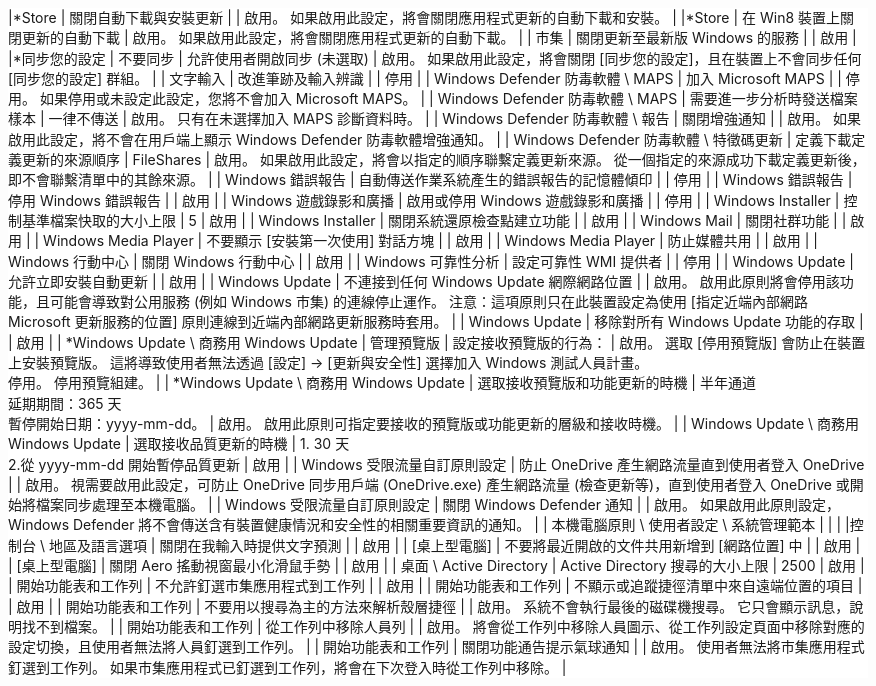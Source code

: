 |*Store | 關閉自動下載與安裝更新 |  | 啟用。 如果啟用此設定，將會關閉應用程式更新的自動下載和安裝。 |
|*Store | 在 Win8 裝置上關閉更新的自動下載 | 啟用。 如果啟用此設定，將會關閉應用程式更新的自動下載。 |
| 市集 | 關閉更新至最新版 Windows 的服務 |  | 啟用 |
|*同步您的設定 | 不要同步 | 允許使用者開啟同步 (未選取) | 啟用。 如果啟用此設定，將會關閉 [同步您的設定]，且在裝置上不會同步任何 [同步您的設定] 群組。 |
| 文字輸入 | 改進筆跡及輸入辨識 |  | 停用 |
| Windows Defender 防毒軟體 \\ MAPS | 加入 Microsoft MAPS |  | 停用。 如果停用或未設定此設定，您將不會加入 Microsoft MAPS。 |
| Windows Defender 防毒軟體 \\ MAPS | 需要進一步分析時發送檔案樣本 | 一律不傳送 | 啟用。 只有在未選擇加入 MAPS 診斷資料時。 |
| Windows Defender 防毒軟體 \\ 報告 | 關閉增強通知 |  | 啟用。 如果啟用此設定，將不會在用戶端上顯示 Windows Defender 防毒軟體增強通知。 |
| Windows Defender 防毒軟體 \\ 特徵碼更新 | 定義下載定義更新的來源順序 | FileShares | 啟用。 如果啟用此設定，將會以指定的順序聯繫定義更新來源。 從一個指定的來源成功下載定義更新後，即不會聯繫清單中的其餘來源。 |
| Windows 錯誤報告 | 自動傳送作業系統產生的錯誤報告的記憶體傾印 |  | 停用 |
| Windows 錯誤報告 | 停用 Windows 錯誤報告 |  | 啟用 |
| Windows 遊戲錄影和廣播 | 啟用或停用 Windows 遊戲錄影和廣播 | | 停用 |
| Windows Installer | 控制基準檔案快取的大小上限 | 5 | 啟用 |
| Windows Installer | 關閉系統還原檢查點建立功能 |  | 啟用 |
| Windows Mail | 關閉社群功能 |  | 啟用 |
| Windows Media Player | 不要顯示 [安裝第一次使用] 對話方塊 |  | 啟用 |
| Windows Media Player | 防止媒體共用 |  | 啟用 |
| Windows 行動中心 | 關閉 Windows 行動中心 |  | 啟用 |
| Windows 可靠性分析 | 設定可靠性 WMI 提供者 |  | 停用 |
| Windows Update | 允許立即安裝自動更新 |  | 啟用 |
| Windows Update | 不連接到任何 Windows Update 網際網路位置 |  | 啟用。 啟用此原則將會停用該功能，且可能會導致對公用服務 (例如 Windows 市集) 的連線停止運作。 注意：這項原則只在此裝置設定為使用 [指定近端內部網路 Microsoft 更新服務的位置] 原則連線到近端內部網路更新服務時套用。 |
| Windows Update | 移除對所有 Windows Update 功能的存取 |   | 啟用 |
| *Windows Update \\ 商務用 Windows Update | 管理預覽版 | 設定接收預覽版的行為： | 啟用。 選取 [停用預覽版] 會防止在裝置上安裝預覽版。 這將導致使用者無法透過 [設定] -> [更新與安全性] 選擇加入 Windows 測試人員計畫。<br>停用。 停用預覽組建。 |
| *Windows Update \\ 商務用 Windows Update | 選取接收預覽版和功能更新的時機 | 半年通道<br>延期期間：365 天<br>暫停開始日期：yyyy-mm-dd。 | 啟用。 啟用此原則可指定要接收的預覽版或功能更新的層級和接收時機。 |
| Windows Update \\ 商務用 Windows Update | 選取接收品質更新的時機 | 1. 30 天<br>2.從 yyyy-mm-dd 開始暫停品質更新 | 啟用 |
| Windows 受限流量自訂原則設定 | 防止 OneDrive 產生網路流量直到使用者登入 OneDrive |  | 啟用。 視需要啟用此設定，可防止 OneDrive 同步用戶端 (OneDrive.exe) 產生網路流量 (檢查更新等)，直到使用者登入 OneDrive 或開始將檔案同步處理至本機電腦。 |
| Windows 受限流量自訂原則設定 | 關閉 Windows Defender 通知 |  | 啟用。 如果啟用此原則設定，Windows Defender 將不會傳送含有裝置健康情況和安全性的相關重要資訊的通知。 |
| 本機電腦原則 \\ 使用者設定 \\ 系統管理範本  |  |  |
|控制台 \\ 地區及語言選項 | 關閉在我輸入時提供文字預測 |  | 啟用 |
| [桌上型電腦] | 不要將最近開啟的文件共用新增到 [網路位置] 中 |  | 啟用 |
| [桌上型電腦] | 關閉 Aero 搖動視窗最小化滑鼠手勢 |  | 啟用 |
| 桌面 \\ Active Directory | Active Directory 搜尋的大小上限 | 2500 | 啟用 |
| 開始功能表和工作列 | 不允許釘選市集應用程式到工作列 |  | 啟用 |
| 開始功能表和工作列 | 不顯示或追蹤捷徑清單中來自遠端位置的項目 |  | 啟用 |
| 開始功能表和工作列 | 不要用以搜尋為主的方法來解析殼層捷徑 |  | 啟用。 系統不會執行最後的磁碟機搜尋。 它只會顯示訊息，說明找不到檔案。 |
| 開始功能表和工作列 | 從工作列中移除人員列 |  | 啟用。 將會從工作列中移除人員圖示、從工作列設定頁面中移除對應的設定切換，且使用者無法將人員釘選到工作列。 |
| 開始功能表和工作列 | 關閉功能通告提示氣球通知 |  | 啟用。 使用者無法將市集應用程式釘選到工作列。 如果市集應用程式已釘選到工作列，將會在下次登入時從工作列中移除。 |
